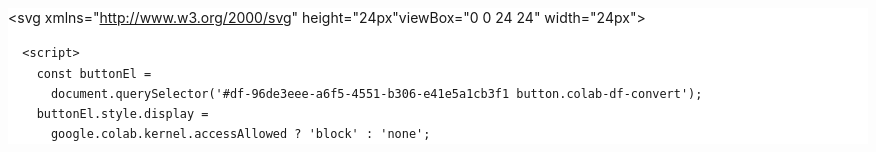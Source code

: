   <svg xmlns="http://www.w3.org/2000/svg" height="24px"viewBox="0 0 24 24"
       width="24px">
    <path d="M0 0h24v24H0V0z" fill="none"/>
    <path d="M18.56 5.44l.94 2.06.94-2.06 2.06-.94-2.06-.94-.94-2.06-.94 2.06-2.06.94zm-11 1L8.5 8.5l.94-2.06 2.06-.94-2.06-.94L8.5 2.5l-.94 2.06-2.06.94zm10 10l.94 2.06.94-2.06 2.06-.94-2.06-.94-.94-2.06-.94 2.06-2.06.94z"/><path d="M17.41 7.96l-1.37-1.37c-.4-.4-.92-.59-1.43-.59-.52 0-1.04.2-1.43.59L10.3 9.45l-7.72 7.72c-.78.78-.78 2.05 0 2.83L4 21.41c.39.39.9.59 1.41.59.51 0 1.02-.2 1.41-.59l7.78-7.78 2.81-2.81c.8-.78.8-2.07 0-2.86zM5.41 20L4 18.59l7.72-7.72 1.47 1.35L5.41 20z"/>
  </svg>
      </button>

  <style>
    .colab-df-container {
      display:flex;
      flex-wrap:wrap;
      gap: 12px;
    }

    .colab-df-convert {
      background-color: #E8F0FE;
      border: none;
      border-radius: 50%;
      cursor: pointer;
      display: none;
      fill: #1967D2;
      height: 32px;
      padding: 0 0 0 0;
      width: 32px;
    }

    .colab-df-convert:hover {
      background-color: #E2EBFA;
      box-shadow: 0px 1px 2px rgba(60, 64, 67, 0.3), 0px 1px 3px 1px rgba(60, 64, 67, 0.15);
      fill: #174EA6;
    }

    [theme=dark] .colab-df-convert {
      background-color: #3B4455;
      fill: #D2E3FC;
    }

    [theme=dark] .colab-df-convert:hover {
      background-color: #434B5C;
      box-shadow: 0px 1px 3px 1px rgba(0, 0, 0, 0.15);
      filter: drop-shadow(0px 1px 2px rgba(0, 0, 0, 0.3));
      fill: #FFFFFF;
    }
  </style>

      <script>
        const buttonEl =
          document.querySelector('#df-96de3eee-a6f5-4551-b306-e41e5a1cb3f1 button.colab-df-convert');
        buttonEl.style.display =
          google.colab.kernel.accessAllowed ? 'block' : 'none';
